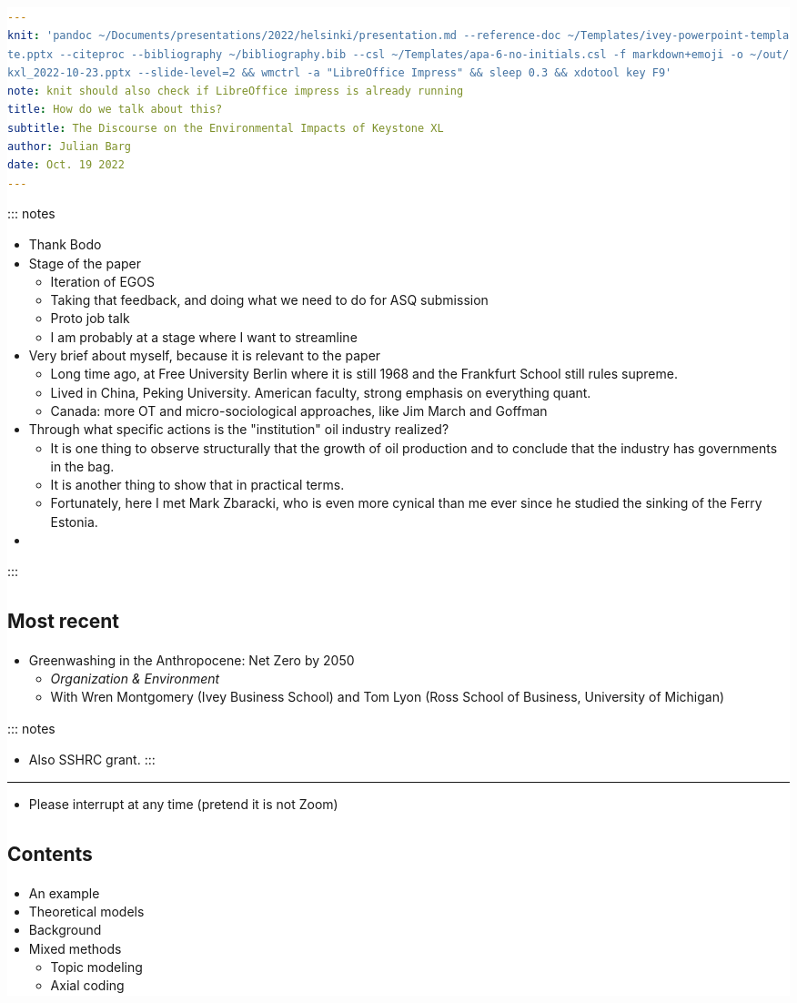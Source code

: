 ```yaml
---
knit: 'pandoc ~/Documents/presentations/2022/helsinki/presentation.md --reference-doc ~/Templates/ivey-powerpoint-template.pptx --citeproc --bibliography ~/bibliography.bib --csl ~/Templates/apa-6-no-initials.csl -f markdown+emoji -o ~/out/kxl_2022-10-23.pptx --slide-level=2 && wmctrl -a "LibreOffice Impress" && sleep 0.3 && xdotool key F9'
note: knit should also check if LibreOffice impress is already running
title: How do we talk about this?
subtitle: The Discourse on the Environmental Impacts of Keystone XL
author: Julian Barg
date: Oct. 19 2022
---
```

::: notes
* Thank Bodo
* Stage of the paper
  - Iteration of EGOS
  - Taking that feedback, and doing what we need to do for ASQ submission
  - Proto job talk
  - I am probably at a stage where I want to streamline 
* Very brief about myself, because it is relevant to the paper
  - Long time ago, at Free University Berlin where it is still 1968 and the Frankfurt School still rules supreme.
  - Lived in China, Peking University. American faculty, strong emphasis on everything quant.
  - Canada: more OT and micro-sociological approaches, like Jim March and Goffman
* Through what specific actions is the "institution" oil industry realized?
  - It is one thing to observe structurally that the growth of oil production and to conclude that the industry has governments in the bag.
  - It is another thing to show that in practical terms.
  - Fortunately, here I met Mark Zbaracki, who is even more cynical than me ever since he studied the sinking of the Ferry Estonia.
* 
:::

## Most recent

* Greenwashing in the Anthropocene: Net Zero by 2050
  - *Organization & Environment*
  - With Wren Montgomery (Ivey Business School) and Tom Lyon (Ross School of Business, University of Michigan)

::: notes
* Also SSHRC grant.
:::

---

* Please interrupt at any time (pretend it is not Zoom)

## Contents

* An example
* Theoretical models
* Background
* Mixed methods
  - Topic modeling
  - Axial coding
  